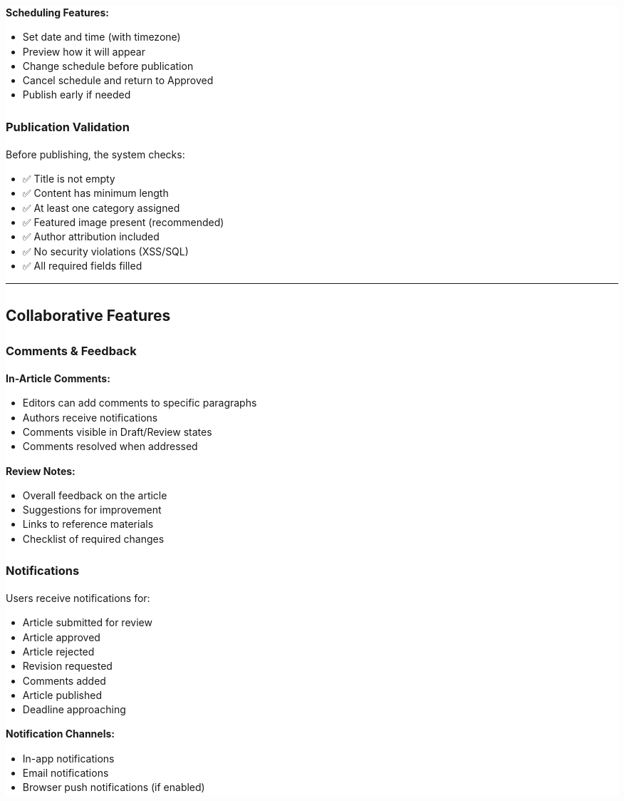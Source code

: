 **Scheduling Features:**
- Set date and time (with timezone)
- Preview how it will appear
- Change schedule before publication
- Cancel schedule and return to Approved
- Publish early if needed

### Publication Validation

Before publishing, the system checks:

- ✅ Title is not empty
- ✅ Content has minimum length
- ✅ At least one category assigned
- ✅ Featured image present (recommended)
- ✅ Author attribution included
- ✅ No security violations (XSS/SQL)
- ✅ All required fields filled

---

## Collaborative Features

### Comments & Feedback

**In-Article Comments:**
- Editors can add comments to specific paragraphs
- Authors receive notifications
- Comments visible in Draft/Review states
- Comments resolved when addressed

**Review Notes:**
- Overall feedback on the article
- Suggestions for improvement
- Links to reference materials
- Checklist of required changes

### Notifications

Users receive notifications for:

- Article submitted for review
- Article approved
- Article rejected
- Revision requested
- Comments added
- Article published
- Deadline approaching

**Notification Channels:**
- In-app notifications
- Email notifications
- Browser push notifications (if enabled)
